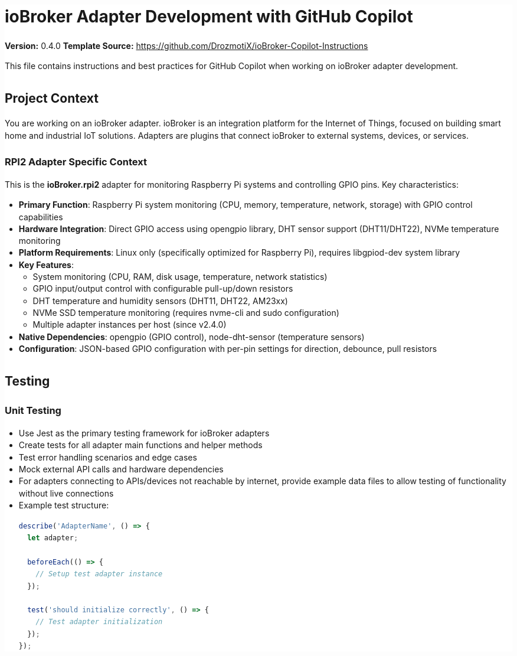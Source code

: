 # ioBroker Adapter Development with GitHub Copilot

**Version:** 0.4.0
**Template Source:** https://github.com/DrozmotiX/ioBroker-Copilot-Instructions

This file contains instructions and best practices for GitHub Copilot when working on ioBroker adapter development.

## Project Context

You are working on an ioBroker adapter. ioBroker is an integration platform for the Internet of Things, focused on building smart home and industrial IoT solutions. Adapters are plugins that connect ioBroker to external systems, devices, or services.

### RPI2 Adapter Specific Context

This is the **ioBroker.rpi2** adapter for monitoring Raspberry Pi systems and controlling GPIO pins. Key characteristics:

- **Primary Function**: Raspberry Pi system monitoring (CPU, memory, temperature, network, storage) with GPIO control capabilities
- **Hardware Integration**: Direct GPIO access using opengpio library, DHT sensor support (DHT11/DHT22), NVMe temperature monitoring
- **Platform Requirements**: Linux only (specifically optimized for Raspberry Pi), requires libgpiod-dev system library
- **Key Features**:
  - System monitoring (CPU, RAM, disk usage, temperature, network statistics)
  - GPIO input/output control with configurable pull-up/down resistors
  - DHT temperature and humidity sensors (DHT11, DHT22, AM23xx)
  - NVMe SSD temperature monitoring (requires nvme-cli and sudo configuration)
  - Multiple adapter instances per host (since v2.4.0)
- **Native Dependencies**: opengpio (GPIO control), node-dht-sensor (temperature sensors)
- **Configuration**: JSON-based GPIO configuration with per-pin settings for direction, debounce, pull resistors

## Testing

### Unit Testing
- Use Jest as the primary testing framework for ioBroker adapters
- Create tests for all adapter main functions and helper methods
- Test error handling scenarios and edge cases
- Mock external API calls and hardware dependencies
- For adapters connecting to APIs/devices not reachable by internet, provide example data files to allow testing of functionality without live connections
- Example test structure:
  ```javascript
  describe('AdapterName', () => {
    let adapter;
    
    beforeEach(() => {
      // Setup test adapter instance
    });
    
    test('should initialize correctly', () => {
      // Test adapter initialization
    });
  });
  ```
